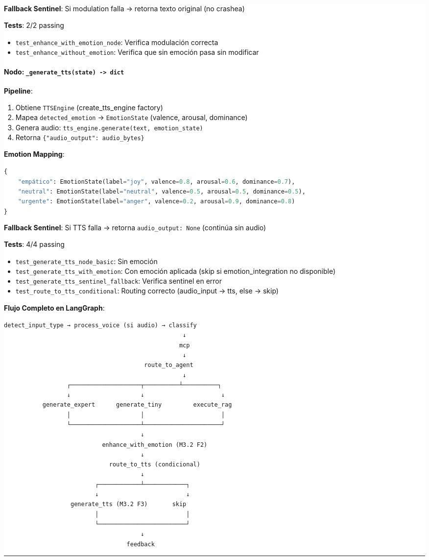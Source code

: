 **Fallback Sentinel**: Si modulation falla → retorna texto original (no crashea)

**Tests**: 2/2 passing
- `test_enhance_with_emotion_node`: Verifica modulación correcta
- `test_enhance_without_emotion`: Verifica que sin emoción pasa sin modificar

#### Nodo: `_generate_tts(state) -> dict`

**Pipeline**:
1. Obtiene `TTSEngine` (create_tts_engine factory)
2. Mapea `detected_emotion` → `EmotionState` (valence, arousal, dominance)
3. Genera audio: `tts_engine.generate(text, emotion_state)`
4. Retorna `{"audio_output": audio_bytes}`

**Emotion Mapping**:
```python
{
    "empático": EmotionState(label="joy", valence=0.8, arousal=0.6, dominance=0.7),
    "neutral": EmotionState(label="neutral", valence=0.5, arousal=0.5, dominance=0.5),
    "urgente": EmotionState(label="anger", valence=0.2, arousal=0.9, dominance=0.8)
}
```

**Fallback Sentinel**: Si TTS falla → retorna `audio_output: None` (continúa sin audio)

**Tests**: 4/4 passing
- `test_generate_tts_node_basic`: Sin emoción
- `test_generate_tts_with_emotion`: Con emoción aplicada (skip si emotion_integration no disponible)
- `test_generate_tts_sentinel_fallback`: Verifica sentinel en error
- `test_route_to_tts_conditional`: Routing correcto (audio_input → tts, else → skip)

**Flujo Completo en LangGraph**:

```
detect_input_type → process_voice (si audio) → classify
                                                   ↓
                                                  mcp
                                                   ↓
                                        route_to_agent
                                                   ↓
                  ┌────────────────────┬──────────┴──────────┐
                  ↓                    ↓                      ↓
           generate_expert      generate_tiny         execute_rag
                  │                    │                      │
                  └────────────────────┴──────────────────────┘
                                       ↓
                            enhance_with_emotion (M3.2 F2)
                                       ↓
                              route_to_tts (condicional)
                                       ↓
                          ┌────────────┴────────────┐
                          ↓                         ↓
                   generate_tts (M3.2 F3)       skip
                          │                         │
                          └─────────────────────────┘
                                       ↓
                                   feedback
```

---